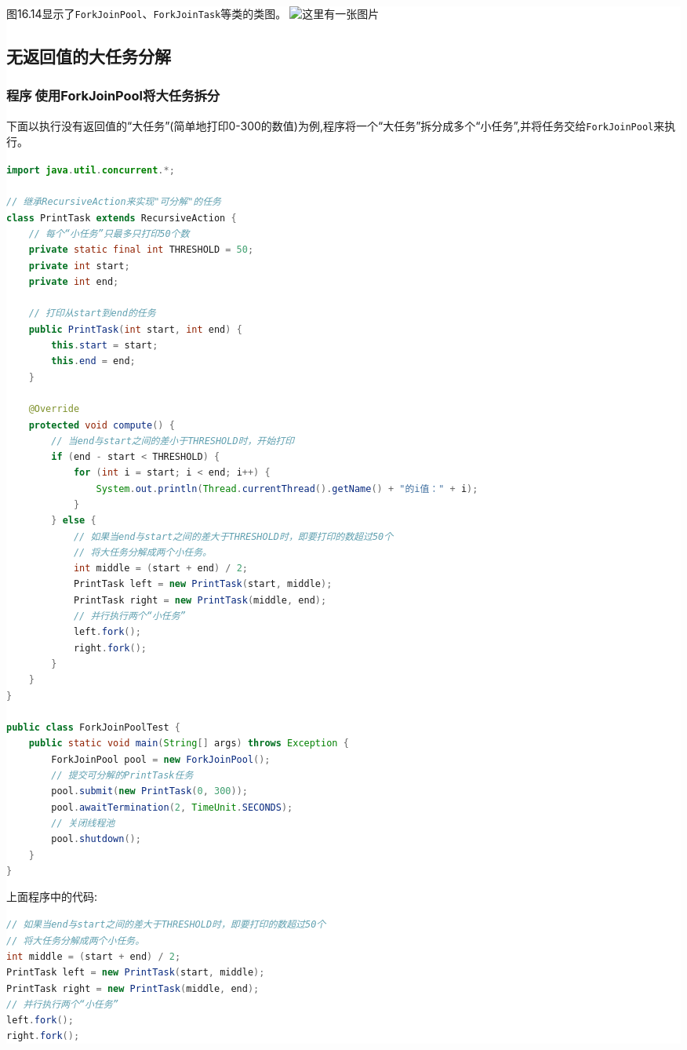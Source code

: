 图16.14显示了`ForkJoinPool`、`ForkJoinTask`等类的类图。
![这里有一张图片](https://raw.githubusercontent.com/lanlan2017/images/master/CrazyJavaHandout4/Chapter16/16.8.2/1.png)
## 无返回值的大任务分解
### 程序 使用ForkJoinPool将大任务拆分
下面以执行没有返回值的“大任务”(简单地打印0-300的数值)为例,程序将一个“大任务”拆分成多个“小任务”,并将任务交给`ForkJoinPool`来执行。
```java
import java.util.concurrent.*;

// 继承RecursiveAction来实现"可分解"的任务
class PrintTask extends RecursiveAction {
    // 每个“小任务”只最多只打印50个数
    private static final int THRESHOLD = 50;
    private int start;
    private int end;

    // 打印从start到end的任务
    public PrintTask(int start, int end) {
        this.start = start;
        this.end = end;
    }

    @Override
    protected void compute() {
        // 当end与start之间的差小于THRESHOLD时，开始打印
        if (end - start < THRESHOLD) {
            for (int i = start; i < end; i++) {
                System.out.println(Thread.currentThread().getName() + "的i值：" + i);
            }
        } else {
            // 如果当end与start之间的差大于THRESHOLD时，即要打印的数超过50个
            // 将大任务分解成两个小任务。
            int middle = (start + end) / 2;
            PrintTask left = new PrintTask(start, middle);
            PrintTask right = new PrintTask(middle, end);
            // 并行执行两个“小任务”
            left.fork();
            right.fork();
        }
    }
}

public class ForkJoinPoolTest {
    public static void main(String[] args) throws Exception {
        ForkJoinPool pool = new ForkJoinPool();
        // 提交可分解的PrintTask任务
        pool.submit(new PrintTask(0, 300));
        pool.awaitTermination(2, TimeUnit.SECONDS);
        // 关闭线程池
        pool.shutdown();
    }
}
```
上面程序中的代码:
```java
// 如果当end与start之间的差大于THRESHOLD时，即要打印的数超过50个
// 将大任务分解成两个小任务。
int middle = (start + end) / 2;
PrintTask left = new PrintTask(start, middle);
PrintTask right = new PrintTask(middle, end);
// 并行执行两个“小任务”
left.fork();
right.fork();
```